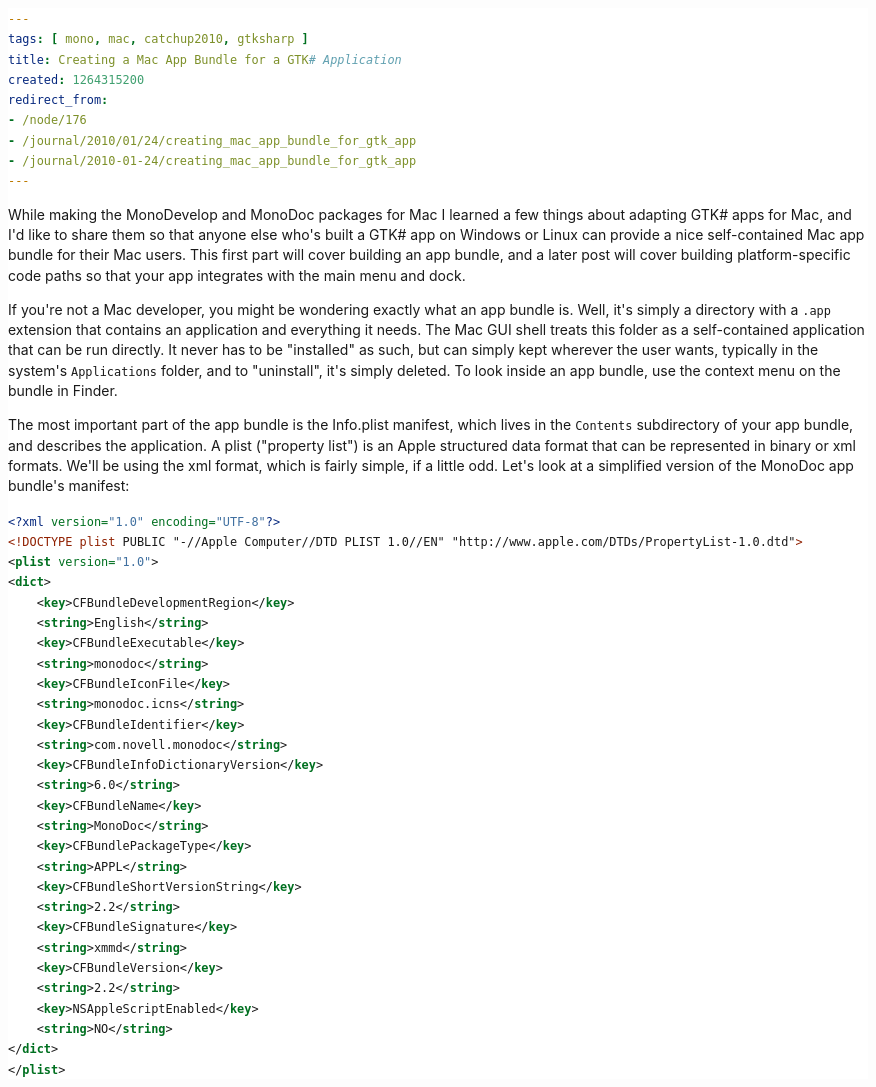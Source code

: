 ```yaml
---
tags: [ mono, mac, catchup2010, gtksharp ]
title: Creating a Mac App Bundle for a GTK# Application
created: 1264315200
redirect_from:
- /node/176
- /journal/2010/01/24/creating_mac_app_bundle_for_gtk_app
- /journal/2010-01-24/creating_mac_app_bundle_for_gtk_app
---
```

While making the MonoDevelop and MonoDoc packages for Mac I learned a few things
about adapting GTK# apps for Mac, and I'd like to share them so that anyone else
who's built a GTK# app on Windows or Linux can provide a nice self-contained Mac
app bundle for their Mac users. This first part will cover building an app
bundle, and a later post will cover building platform-specific code paths so
that your app integrates with the main menu and dock.

If you're not a Mac developer, you might be wondering exactly what an app bundle
is. Well, it's simply a directory with a `.app` extension that contains an
application and everything it needs. The Mac GUI shell treats this folder as a
self-contained application that can be run directly. It never has to be
"installed" as such, but can simply kept wherever the user wants, typically in
the system's `Applications` folder, and to "uninstall", it's simply deleted. To
look inside an app bundle, use the context menu on the bundle in Finder.

The most important part of the app bundle is the Info.plist manifest, which
lives in the `Contents` subdirectory of your app bundle, and describes the
application. A plist ("property list") is an Apple structured data format that
can be represented in binary or xml formats. We'll be using the xml format,
which is fairly simple, if a little odd. Let's look at a simplified version of
the MonoDoc app bundle's manifest:

```xml
<?xml version="1.0" encoding="UTF-8"?>
<!DOCTYPE plist PUBLIC "-//Apple Computer//DTD PLIST 1.0//EN" "http://www.apple.com/DTDs/PropertyList-1.0.dtd">
<plist version="1.0">
<dict>
    <key>CFBundleDevelopmentRegion</key>
    <string>English</string>
    <key>CFBundleExecutable</key>
    <string>monodoc</string>
    <key>CFBundleIconFile</key>
    <string>monodoc.icns</string>
    <key>CFBundleIdentifier</key>
    <string>com.novell.monodoc</string>
    <key>CFBundleInfoDictionaryVersion</key>
    <string>6.0</string>
    <key>CFBundleName</key>
    <string>MonoDoc</string>
    <key>CFBundlePackageType</key>
    <string>APPL</string>
    <key>CFBundleShortVersionString</key>
    <string>2.2</string>
    <key>CFBundleSignature</key>
    <string>xmmd</string>
    <key>CFBundleVersion</key>
    <string>2.2</string>
    <key>NSAppleScriptEnabled</key>
    <string>NO</string>
</dict>
</plist>
```
